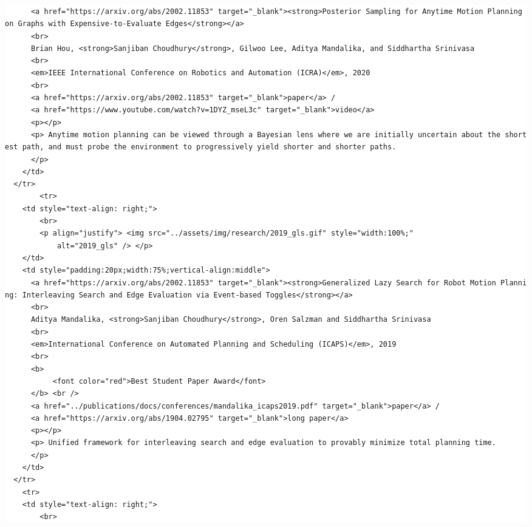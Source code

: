           <a href="https://arxiv.org/abs/2002.11853" target="_blank"><strong>Posterior Sampling for Anytime Motion Planning on Graphs with Expensive-to-Evaluate Edges</strong></a>
          <br>
          Brian Hou, <strong>Sanjiban Choudhury</strong>, Gilwoo Lee, Aditya Mandalika, and Siddhartha Srinivasa
          <br>
          <em>IEEE International Conference on Robotics and Automation (ICRA)</em>, 2020
          <br>
          <a href="https://arxiv.org/abs/2002.11853" target="_blank">paper</a> /
          <a href="https://www.youtube.com/watch?v=1DYZ_mseL3c" target="_blank">video</a>
          <p></p>
          <p> Anytime motion planning can be viewed through a Bayesian lens where we are initially uncertain about the shortest path, and must probe the environment to progressively yield shorter and shorter paths.
          </p>
        </td>
      </tr>
            <tr>
        <td style="text-align: right;">
            <br>
            <p align="justify"> <img src="../assets/img/research/2019_gls.gif" style="width:100%;"
                alt="2019_gls" /> </p>
        </td>  
        <td style="padding:20px;width:75%;vertical-align:middle">
          <a href="https://arxiv.org/abs/2002.11853" target="_blank"><strong>Generalized Lazy Search for Robot Motion Planning: Interleaving Search and Edge Evaluation via Event-based Toggles</strong></a>
          <br>
          Aditya Mandalika, <strong>Sanjiban Choudhury</strong>, Oren Salzman and Siddhartha Srinivasa
          <br>
          <em>International Conference on Automated Planning and Scheduling (ICAPS)</em>, 2019
          <br>
          <b>
               <font color="red">Best Student Paper Award</font>
          </b> <br />
          <a href="../publications/docs/conferences/mandalika_icaps2019.pdf" target="_blank">paper</a> /
          <a href="https://arxiv.org/abs/1904.02795" target="_blank">long paper</a>
          <p></p>
          <p> Unified framework for interleaving search and edge evaluation to provably minimize total planning time. 
          </p>
        </td>
      </tr>
        <tr>
        <td style="text-align: right;">
            <br>